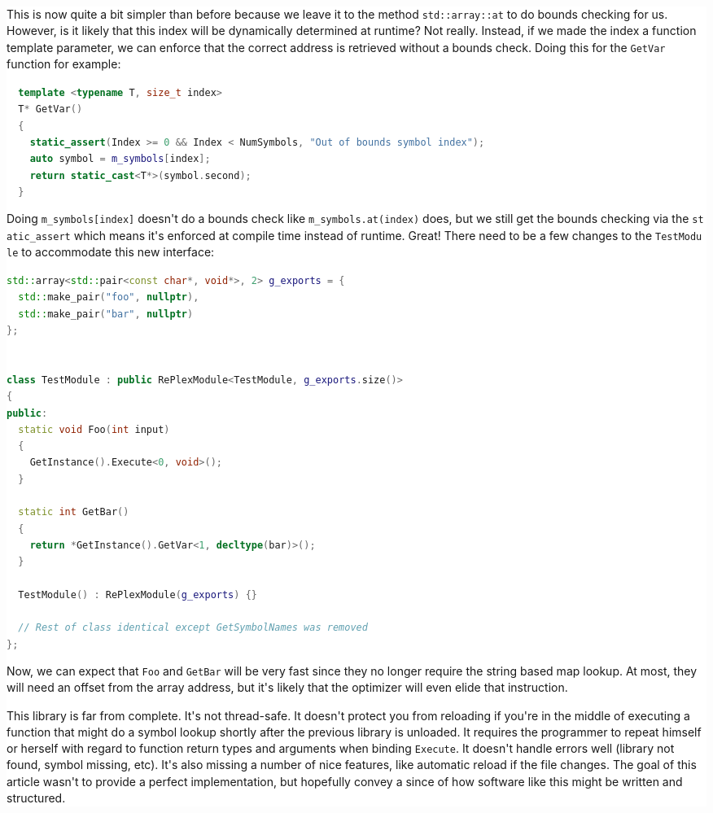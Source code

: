 
This is now quite a bit simpler than before because we leave it to the method
`std::array::at` to do bounds checking for us. However, is it likely that this
index will be dynamically determined at runtime? Not really. Instead, if we made
the index a function template parameter, we can enforce that the correct address
is retrieved without a bounds check. Doing this for the `GetVar` function for
example:

```c++
  template <typename T, size_t index>
  T* GetVar()
  {
    static_assert(Index >= 0 && Index < NumSymbols, "Out of bounds symbol index");
    auto symbol = m_symbols[index];
    return static_cast<T*>(symbol.second);
  }
```

Doing `m_symbols[index]` doesn't do a bounds check like `m_symbols.at(index)`
does, but we still get the bounds checking via the `static_assert` which means
it's enforced at compile time instead of runtime. Great! There need to be a few
changes to the `TestModule` to accommodate this new interface:

```c++
std::array<std::pair<const char*, void*>, 2> g_exports = {
  std::make_pair("foo", nullptr),
  std::make_pair("bar", nullptr)
};


class TestModule : public RePlexModule<TestModule, g_exports.size()>
{
public:
  static void Foo(int input)
  {
    GetInstance().Execute<0, void>();
  }

  static int GetBar()
  {
    return *GetInstance().GetVar<1, decltype(bar)>();
  }

  TestModule() : RePlexModule(g_exports) {}

  // Rest of class identical except GetSymbolNames was removed
};
```

Now, we can expect that `Foo` and `GetBar` will be very fast since they no
longer require the string based map lookup. At most, they will need an offset
from the array address, but it's likely that the optimizer will even elide that
instruction.

This library is far from complete. It's not thread-safe. It doesn't protect you
from reloading if you're in the middle of executing a function that might do a
symbol lookup shortly after the previous library is unloaded. It requires the
programmer to repeat himself or herself with regard to function return types and
arguments when binding `Execute`. It doesn't handle errors well (library not
found, symbol missing, etc). It's also missing a number of nice features,
like automatic reload if the file changes. The goal of this article wasn't to
provide a perfect implementation, but hopefully convey a since of how software
like this might be written and structured.

